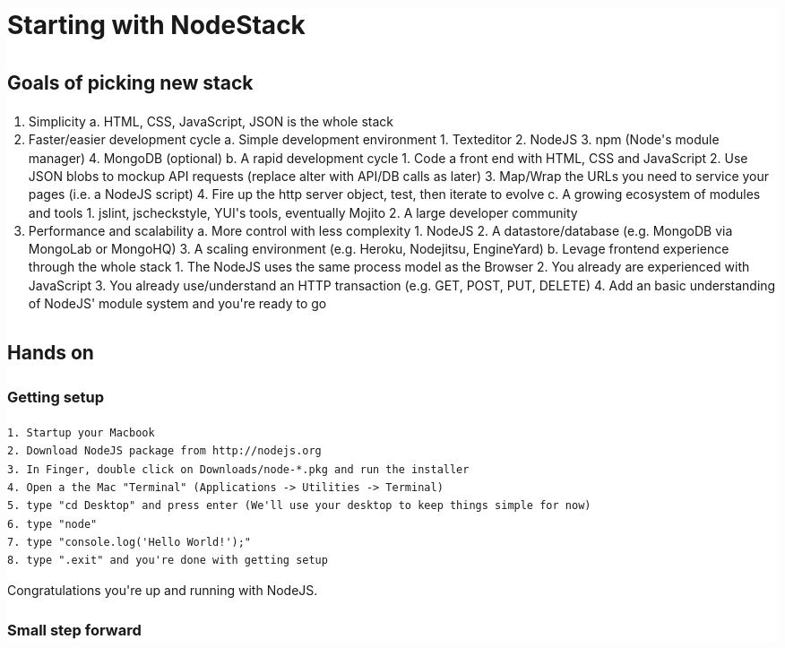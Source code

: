 
# Starting with NodeStack

## Goals of picking new stack

1. Simplicity
	a. HTML, CSS, JavaScript, JSON is the whole stack
2. Faster/easier development cycle
	a. Simple development environment
		1. Texteditor
		2. NodeJS
		3. npm (Node's module manager)
		4. MongoDB (optional) 
	b. A rapid development cycle
		1. Code a front end with HTML, CSS and JavaScript
		2. Use JSON blobs to mockup API requests (replace alter with API/DB calls as later)
		3. Map/Wrap the URLs you need to service your pages (i.e. a NodeJS script)
		4. Fire up the http server object, test, then iterate to evolve
	c. A growing ecosystem of modules and tools
		1. jslint, jscheckstyle, YUI's tools, eventually Mojito
		2. A large developer community
3. Performance and scalability
	a. More control with less complexity
		1. NodeJS
		2. A datastore/database (e.g. MongoDB via MongoLab or MongoHQ)
		3. A scaling environment (e.g. Heroku, Nodejitsu, EngineYard)
	b. Levage frontend experience through the whole stack
		1. The NodeJS uses the same process model as the Browser
		2. You already are experienced with JavaScript
		3. You already use/understand an HTTP transaction (e.g. GET, POST, PUT, DELETE)
		4. Add an basic understanding of NodeJS' module system and you're ready to go


## Hands on

### Getting setup

	1. Startup your Macbook
	2. Download NodeJS package from http://nodejs.org
	3. In Finger, double click on Downloads/node-*.pkg and run the installer
	4. Open a the Mac "Terminal" (Applications -> Utilities -> Terminal)
	5. type "cd Desktop" and press enter (We'll use your desktop to keep things simple for now)
	6. type "node"
	7. type "console.log('Hello World!');"
	8. type ".exit" and you're done with getting setup

Congratulations you're up and running with NodeJS.

### Small step forward
